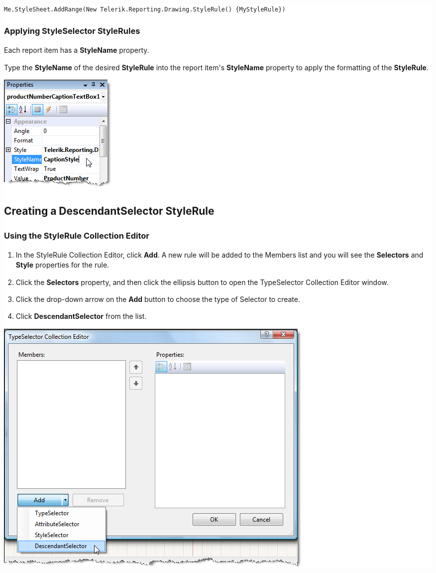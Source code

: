 ````VB.NET
Me.StyleSheet.AddRange(New Telerik.Reporting.Drawing.StyleRule() {MyStyleRule})
````


### Applying StyleSelector StyleRules

Each report item has a __StyleName__ property.

Type the __StyleName__ of the desired __StyleRule__ into the report item's __StyleName__ property to apply the formatting of the __StyleRule__.
 
  ![Image showing the properties window of a TextBox item, with the StyleName property highlighted in blue.](images/ReportStyleRuleF.png)

## Creating a DescendantSelector StyleRule

### Using the StyleRule Collection Editor

1. In the StyleRule Collection Editor, click __Add__. A new rule will be added to the Members list and you will see the __Selectors__ and __Style__ properties for the rule.

1. Click the __Selectors__ property, and then click the ellipsis button to open the TypeSelector Collection Editor window.

1. Click the drop-down arrow on the __Add__ button to choose the type of Selector to create.

1. Click __DescendantSelector__ from the list. 

  ![Image of the TypeSelector Collection Editor window, showing the available values of the Add dropdown button. The DescendantSelector option is highlighted.](images/ReportStyleRuleH.png)
 